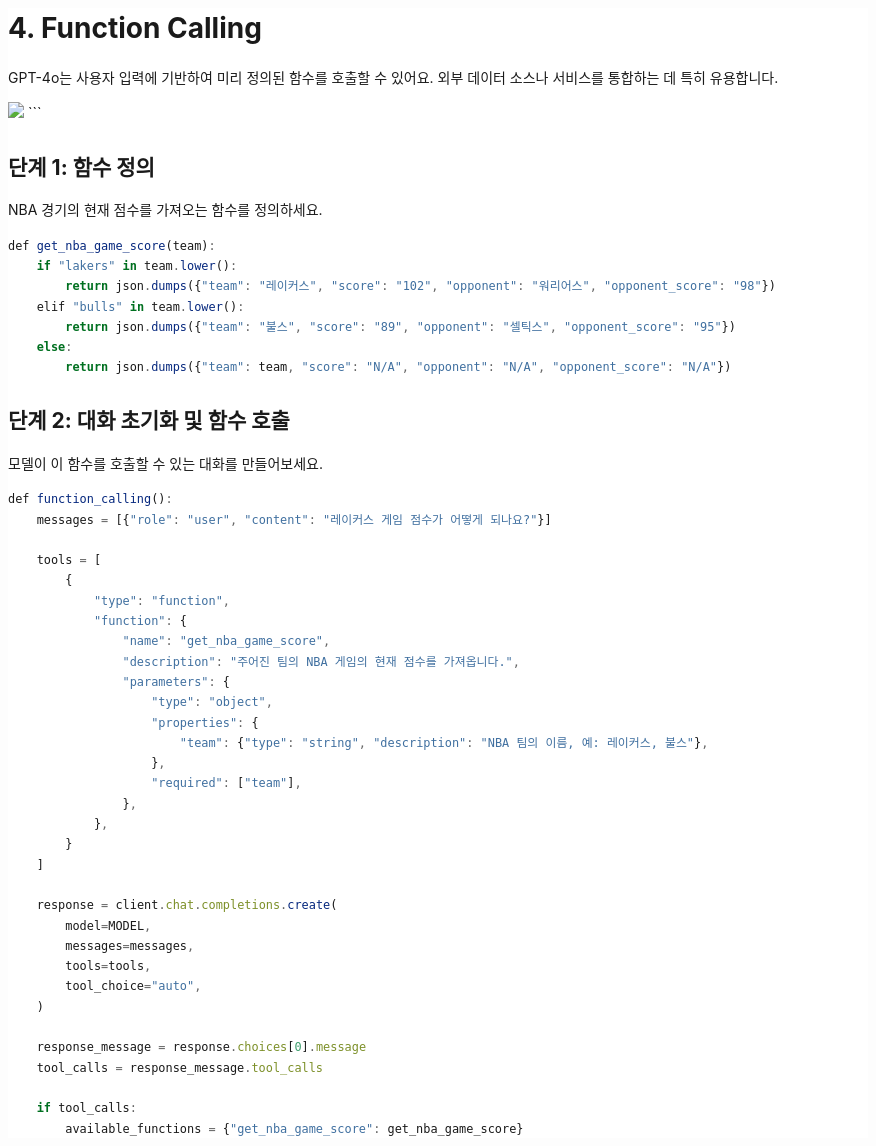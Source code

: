 # 4. Function Calling

GPT-4o는 사용자 입력에 기반하여 미리 정의된 함수를 호출할 수 있어요. 외부 데이터 소스나 서비스를 통합하는 데 특히 유용합니다.

<img src="https://miro.medium.com/v2/resize:fit:1200/0*YKVvRxnSDMQEWPqb.gif" />
```

<div class="content-ad"></div>

## 단계 1: 함수 정의

NBA 경기의 현재 점수를 가져오는 함수를 정의하세요.

```js
def get_nba_game_score(team):
    if "lakers" in team.lower():
        return json.dumps({"team": "레이커스", "score": "102", "opponent": "워리어스", "opponent_score": "98"})
    elif "bulls" in team.lower():
        return json.dumps({"team": "불스", "score": "89", "opponent": "셀틱스", "opponent_score": "95"})
    else:
        return json.dumps({"team": team, "score": "N/A", "opponent": "N/A", "opponent_score": "N/A"})
```

## 단계 2: 대화 초기화 및 함수 호출

<div class="content-ad"></div>

모델이 이 함수를 호출할 수 있는 대화를 만들어보세요.

```js
def function_calling():
    messages = [{"role": "user", "content": "레이커스 게임 점수가 어떻게 되나요?"}]

    tools = [
        {
            "type": "function",
            "function": {
                "name": "get_nba_game_score",
                "description": "주어진 팀의 NBA 게임의 현재 점수를 가져옵니다.",
                "parameters": {
                    "type": "object",
                    "properties": {
                        "team": {"type": "string", "description": "NBA 팀의 이름, 예: 레이커스, 불스"},
                    },
                    "required": ["team"],
                },
            },
        }
    ]

    response = client.chat.completions.create(
        model=MODEL,
        messages=messages,
        tools=tools,
        tool_choice="auto",
    )

    response_message = response.choices[0].message
    tool_calls = response_message.tool_calls

    if tool_calls:
        available_functions = {"get_nba_game_score": get_nba_game_score}
```